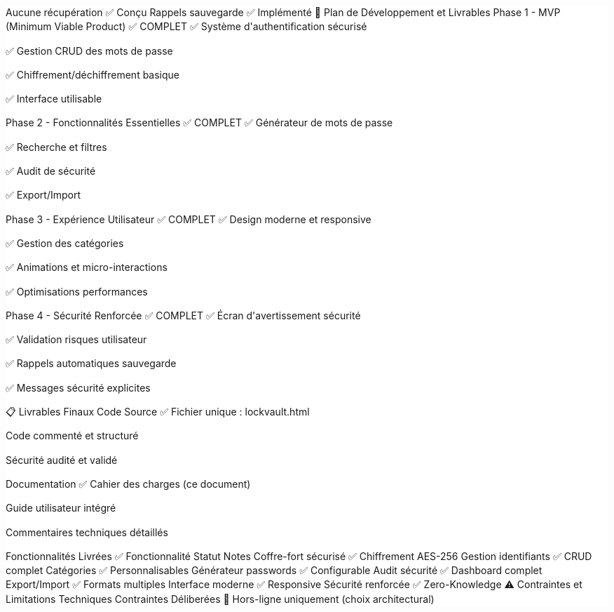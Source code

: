 Aucune récupération	✅ Conçu
Rappels sauvegarde	✅ Implémenté
🚀 Plan de Développement et Livrables
Phase 1 - MVP (Minimum Viable Product) ✅ COMPLET
✅ Système d'authentification sécurisé

✅ Gestion CRUD des mots de passe

✅ Chiffrement/déchiffrement basique

✅ Interface utilisable

Phase 2 - Fonctionnalités Essentielles ✅ COMPLET
✅ Générateur de mots de passe

✅ Recherche et filtres

✅ Audit de sécurité

✅ Export/Import

Phase 3 - Expérience Utilisateur ✅ COMPLET
✅ Design moderne et responsive

✅ Gestion des catégories

✅ Animations et micro-interactions

✅ Optimisations performances

Phase 4 - Sécurité Renforcée ✅ COMPLET
✅ Écran d'avertissement sécurité

✅ Validation risques utilisateur

✅ Rappels automatiques sauvegarde

✅ Messages sécurité explicites

📋 Livrables Finaux
Code Source ✅
Fichier unique : lockvault.html

Code commenté et structuré

Sécurité audité et validé

Documentation ✅
Cahier des charges (ce document)

Guide utilisateur intégré

Commentaires techniques détaillés

Fonctionnalités Livrées ✅
Fonctionnalité	Statut	Notes
Coffre-fort sécurisé	✅	Chiffrement AES-256
Gestion identifiants	✅	CRUD complet
Catégories	✅	Personnalisables
Générateur passwords	✅	Configurable
Audit sécurité	✅	Dashboard complet
Export/Import	✅	Formats multiples
Interface moderne	✅	Responsive
Sécurité renforcée	✅	Zero-Knowledge
⚠️ Contraintes et Limitations Techniques
Contraintes Déliberées
🚫 Hors-ligne uniquement (choix architectural)
